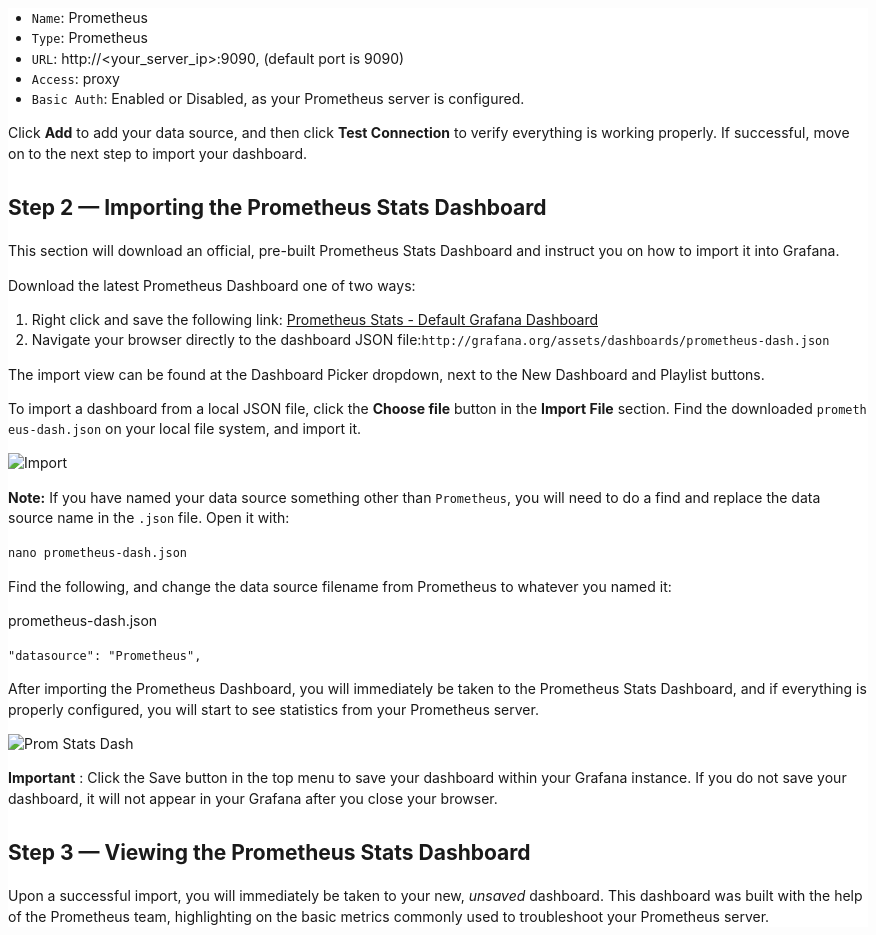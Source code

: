 - `Name`: Prometheus
- `Type`: Prometheus
- `URL`: http://\<your\_server\_ip\>:9090, (default port is 9090)
- `Access`: proxy
- `Basic Auth`: Enabled or Disabled, as your Prometheus server is configured. 

Click **Add** to add your data source, and then click **Test Connection** to verify everything is working properly. If successful, move on to the next step to import your dashboard.

## Step 2 — Importing the Prometheus Stats Dashboard

This section will download an official, pre-built Prometheus Stats Dashboard and instruct you on how to import it into Grafana.

Download the latest Prometheus Dashboard one of two ways:

1. Right click and save the following link: [Prometheus Stats - Default Grafana Dashboard](http://grafana.org/assets/dashboards/prometheus-dash.json)
2. Navigate your browser directly to the dashboard JSON file:`http://grafana.org/assets/dashboards/prometheus-dash.json`

The import view can be found at the Dashboard Picker dropdown, next to the New Dashboard and Playlist buttons.

To import a dashboard from a local JSON file, click the **Choose file** button in the **Import File** section. Find the downloaded `prometheus-dash.json` on your local file system, and import it.

![Import](https://raw.githubusercontent.com/opendocs-md/do-tutorials-images/master/img/grafana_prometheus/HGL0BSi.gif)

**Note:** If you have named your data source something other than `Prometheus`, you will need to do a find and replace the data source name in the `.json` file. Open it with:

    nano prometheus-dash.json

Find the following, and change the data source filename from Prometheus to whatever you named it:

prometheus-dash.json

    "datasource": "Prometheus",

After importing the Prometheus Dashboard, you will immediately be taken to the Prometheus Stats Dashboard, and if everything is properly configured, you will start to see statistics from your Prometheus server.

![Prom Stats Dash](https://raw.githubusercontent.com/opendocs-md/do-tutorials-images/master/img/grafana_prometheus/TuWTZpv.png)

**Important** : Click the Save button in the top menu to save your dashboard within your Grafana instance. If you do not save your dashboard, it will not appear in your Grafana after you close your browser.

## Step 3 — Viewing the Prometheus Stats Dashboard

Upon a successful import, you will immediately be taken to your new, _unsaved_ dashboard. This dashboard was built with the help of the Prometheus team, highlighting on the basic metrics commonly used to troubleshoot your Prometheus server.
